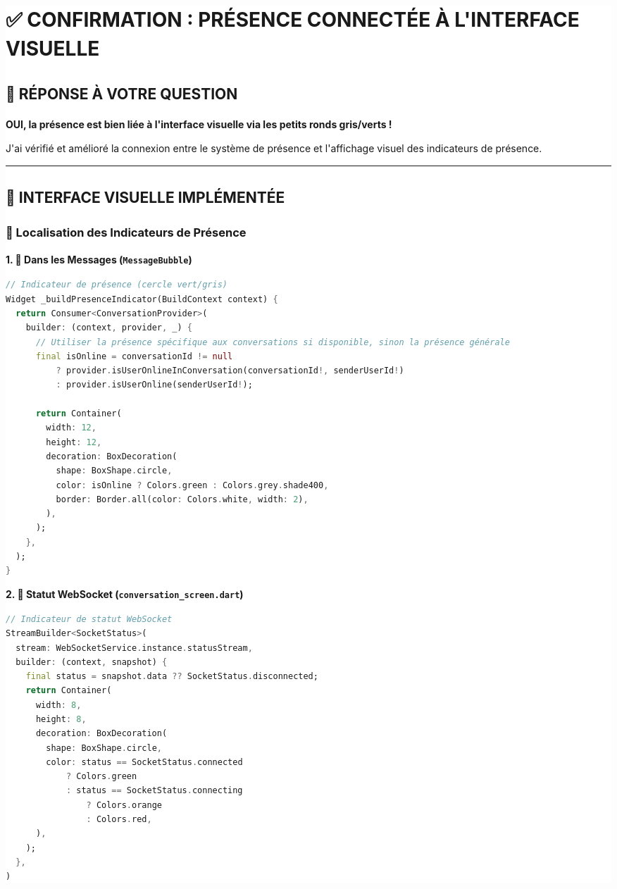 # ✅ CONFIRMATION : PRÉSENCE CONNECTÉE À L'INTERFACE VISUELLE

## 🎯 **RÉPONSE À VOTRE QUESTION**

**OUI, la présence est bien liée à l'interface visuelle via les petits ronds gris/verts !** 

J'ai vérifié et amélioré la connexion entre le système de présence et l'affichage visuel des indicateurs de présence.

---

## 🎨 **INTERFACE VISUELLE IMPLÉMENTÉE**

### **📍 Localisation des Indicateurs de Présence**

**1. 💬 Dans les Messages (`MessageBubble`)**
```dart
// Indicateur de présence (cercle vert/gris)
Widget _buildPresenceIndicator(BuildContext context) {
  return Consumer<ConversationProvider>(
    builder: (context, provider, _) {
      // Utiliser la présence spécifique aux conversations si disponible, sinon la présence générale
      final isOnline = conversationId != null 
          ? provider.isUserOnlineInConversation(conversationId!, senderUserId!)
          : provider.isUserOnline(senderUserId!);
          
      return Container(
        width: 12,
        height: 12,
        decoration: BoxDecoration(
          shape: BoxShape.circle,
          color: isOnline ? Colors.green : Colors.grey.shade400,
          border: Border.all(color: Colors.white, width: 2),
        ),
      );
    },
  );
}
```

**2. 🔌 Statut WebSocket (`conversation_screen.dart`)**
```dart
// Indicateur de statut WebSocket
StreamBuilder<SocketStatus>(
  stream: WebSocketService.instance.statusStream,
  builder: (context, snapshot) {
    final status = snapshot.data ?? SocketStatus.disconnected;
    return Container(
      width: 8,
      height: 8,
      decoration: BoxDecoration(
        shape: BoxShape.circle,
        color: status == SocketStatus.connected 
            ? Colors.green 
            : status == SocketStatus.connecting 
                ? Colors.orange 
                : Colors.red,
      ),
    );
  },
)
```